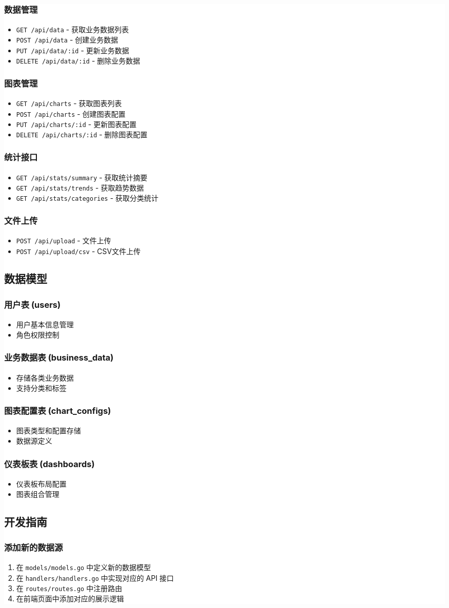 ### 数据管理
- `GET /api/data` - 获取业务数据列表
- `POST /api/data` - 创建业务数据
- `PUT /api/data/:id` - 更新业务数据
- `DELETE /api/data/:id` - 删除业务数据

### 图表管理
- `GET /api/charts` - 获取图表列表
- `POST /api/charts` - 创建图表配置
- `PUT /api/charts/:id` - 更新图表配置
- `DELETE /api/charts/:id` - 删除图表配置

### 统计接口
- `GET /api/stats/summary` - 获取统计摘要
- `GET /api/stats/trends` - 获取趋势数据
- `GET /api/stats/categories` - 获取分类统计

### 文件上传
- `POST /api/upload` - 文件上传
- `POST /api/upload/csv` - CSV文件上传

## 数据模型

### 用户表 (users)
- 用户基本信息管理
- 角色权限控制

### 业务数据表 (business_data)
- 存储各类业务数据
- 支持分类和标签

### 图表配置表 (chart_configs)
- 图表类型和配置存储
- 数据源定义

### 仪表板表 (dashboards)
- 仪表板布局配置
- 图表组合管理

## 开发指南

### 添加新的数据源
1. 在 `models/models.go` 中定义新的数据模型
2. 在 `handlers/handlers.go` 中实现对应的 API 接口
3. 在 `routes/routes.go` 中注册路由
4. 在前端页面中添加对应的展示逻辑
